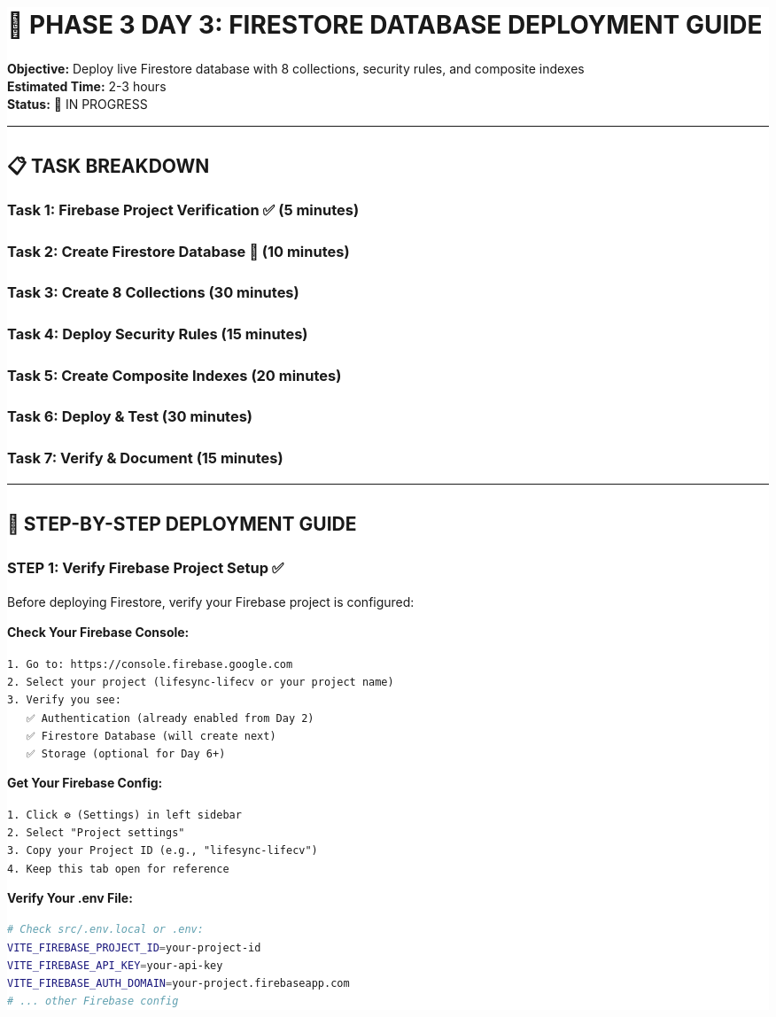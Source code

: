 # 🚀 PHASE 3 DAY 3: FIRESTORE DATABASE DEPLOYMENT GUIDE

**Objective:** Deploy live Firestore database with 8 collections, security rules, and composite indexes  
**Estimated Time:** 2-3 hours  
**Status:** 🔄 IN PROGRESS  

---

## 📋 TASK BREAKDOWN

### Task 1: Firebase Project Verification ✅ (5 minutes)
### Task 2: Create Firestore Database 🔄 (10 minutes)
### Task 3: Create 8 Collections (30 minutes)
### Task 4: Deploy Security Rules (15 minutes)
### Task 5: Create Composite Indexes (20 minutes)
### Task 6: Deploy & Test (30 minutes)
### Task 7: Verify & Document (15 minutes)

---

## 🎯 STEP-BY-STEP DEPLOYMENT GUIDE

### STEP 1: Verify Firebase Project Setup ✅

Before deploying Firestore, verify your Firebase project is configured:

**Check Your Firebase Console:**
```
1. Go to: https://console.firebase.google.com
2. Select your project (lifesync-lifecv or your project name)
3. Verify you see:
   ✅ Authentication (already enabled from Day 2)
   ✅ Firestore Database (will create next)
   ✅ Storage (optional for Day 6+)
```

**Get Your Firebase Config:**
```
1. Click ⚙️ (Settings) in left sidebar
2. Select "Project settings"
3. Copy your Project ID (e.g., "lifesync-lifecv")
4. Keep this tab open for reference
```

**Verify Your .env File:**
```bash
# Check src/.env.local or .env:
VITE_FIREBASE_PROJECT_ID=your-project-id
VITE_FIREBASE_API_KEY=your-api-key
VITE_FIREBASE_AUTH_DOMAIN=your-project.firebaseapp.com
# ... other Firebase config
```
